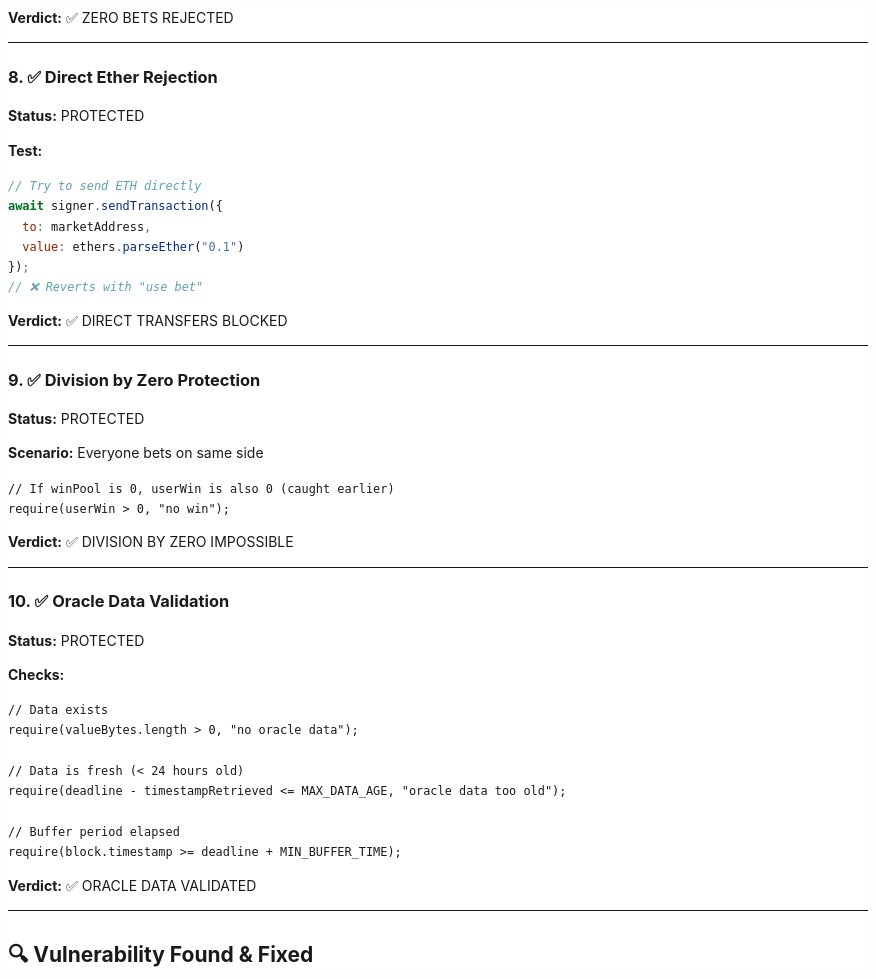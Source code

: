 **Verdict:** ✅ ZERO BETS REJECTED

---

### 8. ✅ Direct Ether Rejection
**Status:** PROTECTED

**Test:**
```javascript
// Try to send ETH directly
await signer.sendTransaction({
  to: marketAddress,
  value: ethers.parseEther("0.1")
});
// ❌ Reverts with "use bet"
```

**Verdict:** ✅ DIRECT TRANSFERS BLOCKED

---

### 9. ✅ Division by Zero Protection
**Status:** PROTECTED

**Scenario:** Everyone bets on same side
```solidity
// If winPool is 0, userWin is also 0 (caught earlier)
require(userWin > 0, "no win");
```

**Verdict:** ✅ DIVISION BY ZERO IMPOSSIBLE

---

### 10. ✅ Oracle Data Validation
**Status:** PROTECTED

**Checks:**
```solidity
// Data exists
require(valueBytes.length > 0, "no oracle data");

// Data is fresh (< 24 hours old)
require(deadline - timestampRetrieved <= MAX_DATA_AGE, "oracle data too old");

// Buffer period elapsed
require(block.timestamp >= deadline + MIN_BUFFER_TIME);
```

**Verdict:** ✅ ORACLE DATA VALIDATED

---

## 🔍 Vulnerability Found & Fixed
